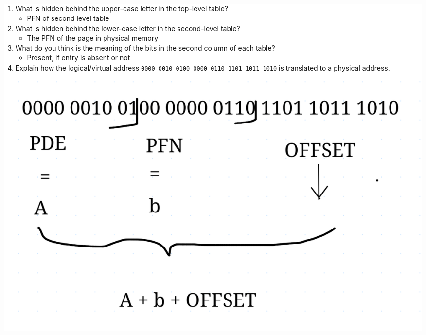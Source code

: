 1. What is hidden behind the upper-case letter in the top-level table?
   - PFN of second level table
2. What is hidden behind the lower-case letter in the second-level table?
   - The PFN of the page in physical memory
3. What do you think is the meaning of the bits in the second column of each table?
   - Present, if entry is absent or not
4. Explain how the logical/virtual address `0000 0010 0100 0000 0110 1101 1011 1010` is translated to a physical address.

![4](assets/4.png)
